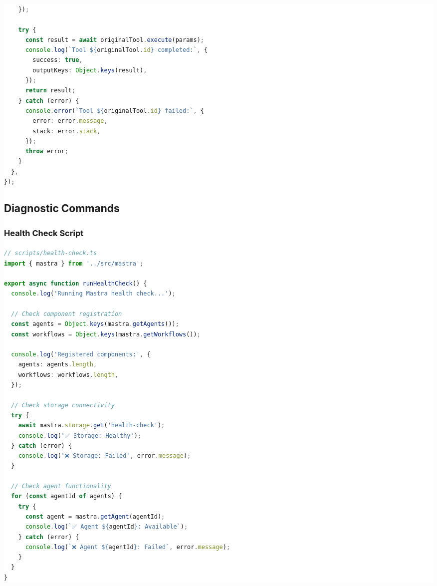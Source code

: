 ```typescript
    });

    try {
      const result = await originalTool.execute(params);
      console.log(`Tool ${originalTool.id} completed:`, {
        success: true,
        outputKeys: Object.keys(result),
      });
      return result;
    } catch (error) {
      console.error(`Tool ${originalTool.id} failed:`, {
        error: error.message,
        stack: error.stack,
      });
      throw error;
    }
  },
});
```

## Diagnostic Commands

### Health Check Script
```typescript
// scripts/health-check.ts
import { mastra } from '../src/mastra';

export async function runHealthCheck() {
  console.log('Running Mastra health check...');

  // Check component registration
  const agents = Object.keys(mastra.getAgents());
  const workflows = Object.keys(mastra.getWorkflows());

  console.log('Registered components:', {
    agents: agents.length,
    workflows: workflows.length,
  });

  // Check storage connectivity
  try {
    await mastra.storage.get('health-check');
    console.log('✅ Storage: Healthy');
  } catch (error) {
    console.log('❌ Storage: Failed', error.message);
  }

  // Check agent functionality
  for (const agentId of agents) {
    try {
      const agent = mastra.getAgent(agentId);
      console.log(`✅ Agent ${agentId}: Available`);
    } catch (error) {
      console.log(`❌ Agent ${agentId}: Failed`, error.message);
    }
  }
}
```
